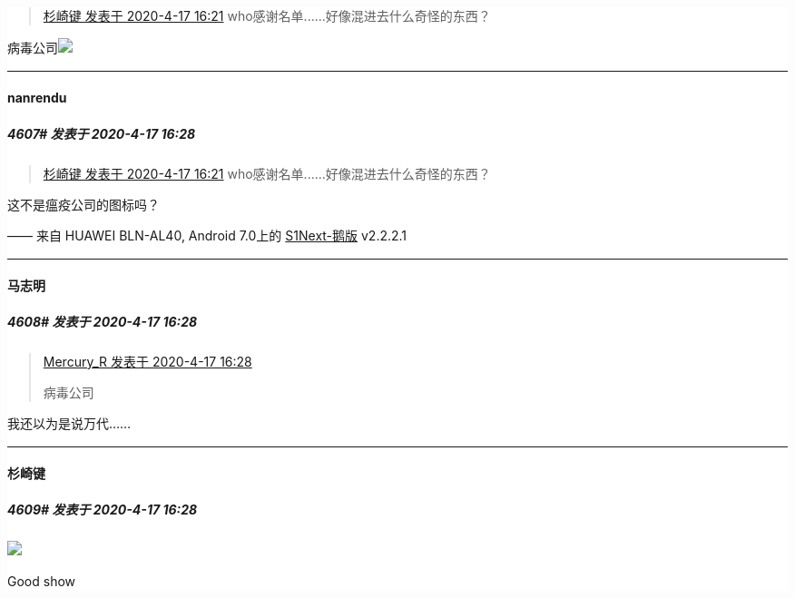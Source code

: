 

<blockquote><a href="httphttps://bbs.saraba1st.com/2b/forum.php?mod=redirect&amp;goto=findpost&amp;pid=47115542&amp;ptid=1923803" target="_blank">杉崎键 发表于 2020-4-17 16:21</a>
who感谢名单......好像混进去什么奇怪的东西？</blockquote>
病毒公司<img src="https://static.saraba1st.com/image/smiley/face2017/068.png" referrerpolicy="no-referrer">







-----

####  nanrendu  
##### 4607#       发表于 2020-4-17 16:28



<blockquote><a href="httphttps://bbs.saraba1st.com/2b/forum.php?mod=redirect&amp;goto=findpost&amp;pid=47115542&amp;ptid=1923803" target="_blank">杉崎键 发表于 2020-4-17 16:21</a>
who感谢名单......好像混进去什么奇怪的东西？</blockquote>
这不是瘟疫公司的图标吗？

—— 来自 HUAWEI BLN-AL40, Android 7.0上的 [S1Next-鹅版](https://github.com/ykrank/S1-Next/releases) v2.2.2.1







-----

####  马志明  
##### 4608#       发表于 2020-4-17 16:28



<blockquote><a href="httphttps://bbs.saraba1st.com/2b/forum.php?mod=redirect&amp;goto=findpost&amp;pid=47115604&amp;ptid=1923803" target="_blank">Mercury_R 发表于 2020-4-17 16:28</a>

病毒公司</blockquote>
我还以为是说万代……







-----

####  杉崎键  
##### 4609#       发表于 2020-4-17 16:28



<img src="https://shop.io.mi-img.com/app/shop/img?id=shop_78ae2c94240a2dbfe7dc04c90472ccd3.jpeg" referrerpolicy="no-referrer">

Good show ​​​​


